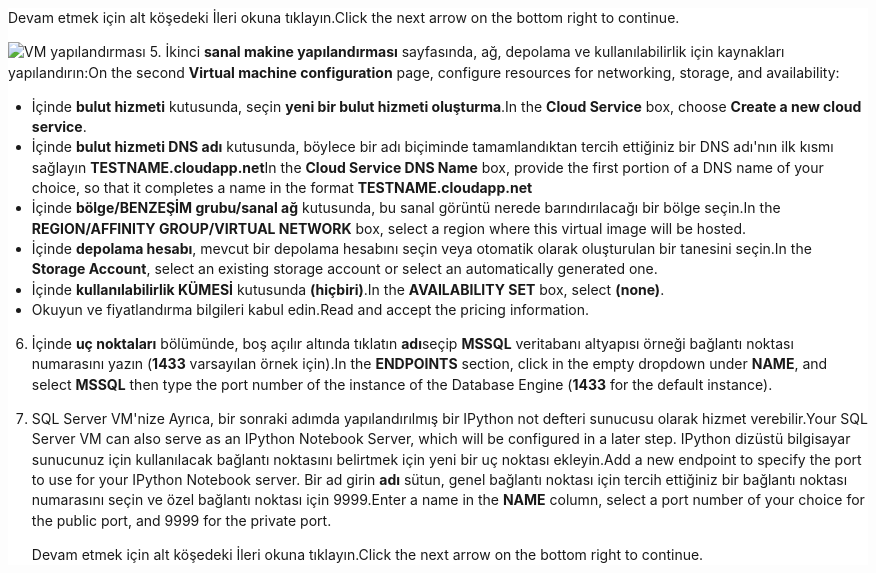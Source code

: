    <span data-ttu-id="4a82c-140">Devam etmek için alt köşedeki İleri okuna tıklayın.</span><span class="sxs-lookup"><span data-stu-id="4a82c-140">Click the next arrow on the bottom right to continue.</span></span>
   
   ![VM yapılandırması][2]
5. <span data-ttu-id="4a82c-142">İkinci **sanal makine yapılandırması** sayfasında, ağ, depolama ve kullanılabilirlik için kaynakları yapılandırın:</span><span class="sxs-lookup"><span data-stu-id="4a82c-142">On the second **Virtual machine configuration** page, configure resources for networking, storage, and availability:</span></span>
   
   * <span data-ttu-id="4a82c-143">İçinde **bulut hizmeti** kutusunda, seçin **yeni bir bulut hizmeti oluşturma**.</span><span class="sxs-lookup"><span data-stu-id="4a82c-143">In the **Cloud Service** box, choose **Create a new cloud service**.</span></span>
   * <span data-ttu-id="4a82c-144">İçinde **bulut hizmeti DNS adı** kutusunda, böylece bir adı biçiminde tamamlandıktan tercih ettiğiniz bir DNS adı'nın ilk kısmı sağlayın **TESTNAME.cloudapp.net**</span><span class="sxs-lookup"><span data-stu-id="4a82c-144">In the **Cloud Service DNS Name** box, provide the first portion of a DNS name of your choice, so that it completes a name in the format **TESTNAME.cloudapp.net**</span></span>
   * <span data-ttu-id="4a82c-145">İçinde **bölge/BENZEŞİM grubu/sanal ağ** kutusunda, bu sanal görüntü nerede barındırılacağı bir bölge seçin.</span><span class="sxs-lookup"><span data-stu-id="4a82c-145">In the **REGION/AFFINITY GROUP/VIRTUAL NETWORK** box, select a region where this virtual image will be hosted.</span></span>
   * <span data-ttu-id="4a82c-146">İçinde **depolama hesabı**, mevcut bir depolama hesabını seçin veya otomatik olarak oluşturulan bir tanesini seçin.</span><span class="sxs-lookup"><span data-stu-id="4a82c-146">In the **Storage Account**, select an existing storage account or select an automatically generated one.</span></span>
   * <span data-ttu-id="4a82c-147">İçinde **kullanılabilirlik KÜMESİ** kutusunda **(hiçbiri)**.</span><span class="sxs-lookup"><span data-stu-id="4a82c-147">In the **AVAILABILITY SET** box, select **(none)**.</span></span>
   * <span data-ttu-id="4a82c-148">Okuyun ve fiyatlandırma bilgileri kabul edin.</span><span class="sxs-lookup"><span data-stu-id="4a82c-148">Read and accept the pricing information.</span></span>
6. <span data-ttu-id="4a82c-149">İçinde **uç noktaları** bölümünde, boş açılır altında tıklatın **adı**seçip **MSSQL** veritabanı altyapısı örneği bağlantı noktası numarasını yazın (**1433** varsayılan örnek için).</span><span class="sxs-lookup"><span data-stu-id="4a82c-149">In the **ENDPOINTS** section, click in the empty dropdown under **NAME**, and select **MSSQL**  then type the port number of the instance of the Database Engine (**1433** for the default instance).</span></span>
7. <span data-ttu-id="4a82c-150">SQL Server VM'nize Ayrıca, bir sonraki adımda yapılandırılmış bir IPython not defteri sunucusu olarak hizmet verebilir.</span><span class="sxs-lookup"><span data-stu-id="4a82c-150">Your SQL Server VM can also serve as an IPython Notebook Server, which will be configured in a later step.</span></span>
   <span data-ttu-id="4a82c-151">IPython dizüstü bilgisayar sunucunuz için kullanılacak bağlantı noktasını belirtmek için yeni bir uç noktası ekleyin.</span><span class="sxs-lookup"><span data-stu-id="4a82c-151">Add a new endpoint to specify the port to use for your IPython Notebook server.</span></span> <span data-ttu-id="4a82c-152">Bir ad girin **adı** sütun, genel bağlantı noktası için tercih ettiğiniz bir bağlantı noktası numarasını seçin ve özel bağlantı noktası için 9999.</span><span class="sxs-lookup"><span data-stu-id="4a82c-152">Enter a name in the **NAME** column,    select a port number of your choice for the public port, and 9999 for the private port.</span></span>
   
   <span data-ttu-id="4a82c-153">Devam etmek için alt köşedeki İleri okuna tıklayın.</span><span class="sxs-lookup"><span data-stu-id="4a82c-153">Click the next arrow on the bottom right to continue.</span></span>
   

[1]: ./media/machine-learning-data-science-setup-sql-server-virtual-machine/selectsqlvmimg.png
[2]: ./media/machine-learning-data-science-setup-sql-server-virtual-machine/4vm-config.png
[3]: ./media/machine-learning-data-science-setup-sql-server-virtual-machine/sqlvmports.png
[4]: ./media/machine-learning-data-science-setup-sql-server-virtual-machine/vmpostopts.png
[6]: ./media/machine-learning-data-science-setup-sql-server-virtual-machine/19connect-to-server.png
[7]: ./media/machine-learning-data-science-setup-sql-server-virtual-machine/20server-properties.png
[8]: ./media/machine-learning-data-science-setup-sql-server-virtual-machine/21mixed-mode.png
[9]: ./media/machine-learning-data-science-setup-sql-server-virtual-machine/22restart2.png
[10]: ./media/machine-learning-data-science-setup-sql-server-virtual-machine/23new-login.png
[11]: ./media/machine-learning-data-science-setup-sql-server-virtual-machine/24test-login.png
[12]: ./media/machine-learning-data-science-setup-sql-server-virtual-machine/25sysadmin.png
[13]: ./media/machine-learning-data-science-setup-sql-server-virtual-machine/amlreader.png
[15]: ./media/machine-learning-data-science-setup-sql-server-virtual-machine/vmshutdown.png
